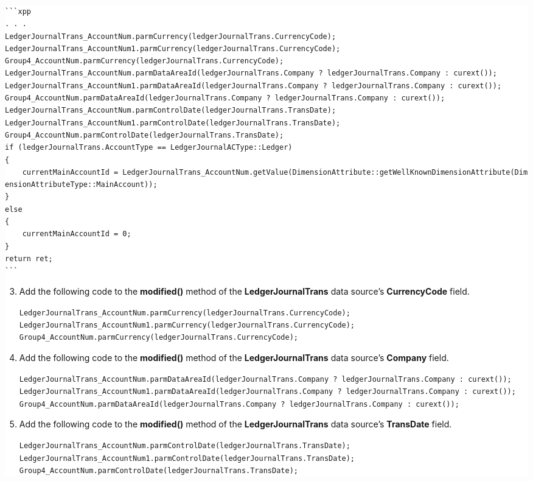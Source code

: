     ```xpp
    . . .
    LedgerJournalTrans_AccountNum.parmCurrency(ledgerJournalTrans.CurrencyCode);
    LedgerJournalTrans_AccountNum1.parmCurrency(ledgerJournalTrans.CurrencyCode);
    Group4_AccountNum.parmCurrency(ledgerJournalTrans.CurrencyCode);
    LedgerJournalTrans_AccountNum.parmDataAreaId(ledgerJournalTrans.Company ? ledgerJournalTrans.Company : curext());
    LedgerJournalTrans_AccountNum1.parmDataAreaId(ledgerJournalTrans.Company ? ledgerJournalTrans.Company : curext());
    Group4_AccountNum.parmDataAreaId(ledgerJournalTrans.Company ? ledgerJournalTrans.Company : curext());
    LedgerJournalTrans_AccountNum.parmControlDate(ledgerJournalTrans.TransDate);
    LedgerJournalTrans_AccountNum1.parmControlDate(ledgerJournalTrans.TransDate);
    Group4_AccountNum.parmControlDate(ledgerJournalTrans.TransDate);
    if (ledgerJournalTrans.AccountType == LedgerJournalACType::Ledger)
    {
        currentMainAccountId = LedgerJournalTrans_AccountNum.getValue(DimensionAttribute::getWellKnownDimensionAttribute(DimensionAttributeType::MainAccount));
    }
    else
    {
        currentMainAccountId = 0;
    }
    return ret;
    ```

3.  Add the following code to the **modified()** method of the **LedgerJournalTrans** data source’s **CurrencyCode** field.

    ```xpp
    LedgerJournalTrans_AccountNum.parmCurrency(ledgerJournalTrans.CurrencyCode);
    LedgerJournalTrans_AccountNum1.parmCurrency(ledgerJournalTrans.CurrencyCode);
    Group4_AccountNum.parmCurrency(ledgerJournalTrans.CurrencyCode);
    ```

4.  Add the following code to the **modified()** method of the **LedgerJournalTrans** data source’s **Company** field.

    ```xpp
    LedgerJournalTrans_AccountNum.parmDataAreaId(ledgerJournalTrans.Company ? ledgerJournalTrans.Company : curext());
    LedgerJournalTrans_AccountNum1.parmDataAreaId(ledgerJournalTrans.Company ? ledgerJournalTrans.Company : curext());
    Group4_AccountNum.parmDataAreaId(ledgerJournalTrans.Company ? ledgerJournalTrans.Company : curext());
    ```

5.  Add the following code to the **modified()** method of the **LedgerJournalTrans** data source’s **TransDate** field.

    ```xpp
    LedgerJournalTrans_AccountNum.parmControlDate(ledgerJournalTrans.TransDate);
    LedgerJournalTrans_AccountNum1.parmControlDate(ledgerJournalTrans.TransDate);
    Group4_AccountNum.parmControlDate(ledgerJournalTrans.TransDate);
    ```
